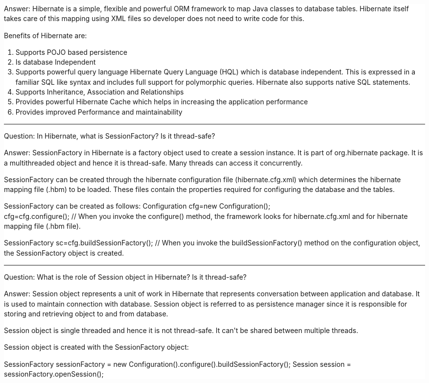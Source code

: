 Answer:
Hibernate is a simple, flexible and powerful ORM framework to map Java classes to database tables. Hibernate itself takes care of this mapping using XML files so developer does not need to write code for this. 

Benefits of Hibernate are:
1.	Supports POJO based persistence
2.	Is database Independent
3.	Supports powerful query language Hibernate Query Language (HQL) which is database independent. This is expressed in a familiar SQL like syntax and includes full support for polymorphic queries. Hibernate also supports native SQL statements. 
4.	Supports Inheritance, Association and Relationships
5.	Provides powerful Hibernate Cache which helps in increasing the application performance
6.	Provides improved Performance and maintainability

------------------------------------------

Question:
In Hibernate, what is SessionFactory? Is it thread-safe?

Answer:
SessionFactory in Hibernate is a factory object used to create a session instance. It is part of org.hibernate package. It is a multithreaded object and hence it is thread-safe. Many threads can access it concurrently.

SessionFactory can be created through the hibernate configuration file (hibernate.cfg.xml) which determines the hibernate mapping file (.hbm) to be loaded.  These files contain the properties required for configuring the database and the tables. 

SessionFactory can be created as follows:
Configuration cfg=new Configuration();   
cfg=cfg.configure();
// When you invoke the configure() method, the framework looks for hibernate.cfg.xml and  for hibernate mapping file (.hbm file).

SessionFactory sc=cfg.buildSessionFactory();
// When you invoke the buildSessionFactory() method on the configuration object, the SessionFactory object is created. 

-------------------------------------------

Question:
What is the role of Session object in Hibernate?  Is it thread-safe?

Answer:
Session object represents a unit of work in Hibernate that represents conversation between application and database. It is used to maintain connection with database. Session object is referred to as persistence manager  since it is responsible for storing and retrieving object to and from database. 

Session object is single threaded and hence it is not thread-safe. It can't be shared between multiple threads.

Session object is created with the SessionFactory object:

SessionFactory sessionFactory = new Configuration().configure().buildSessionFactory();
Session session = sessionFactory.openSession();
